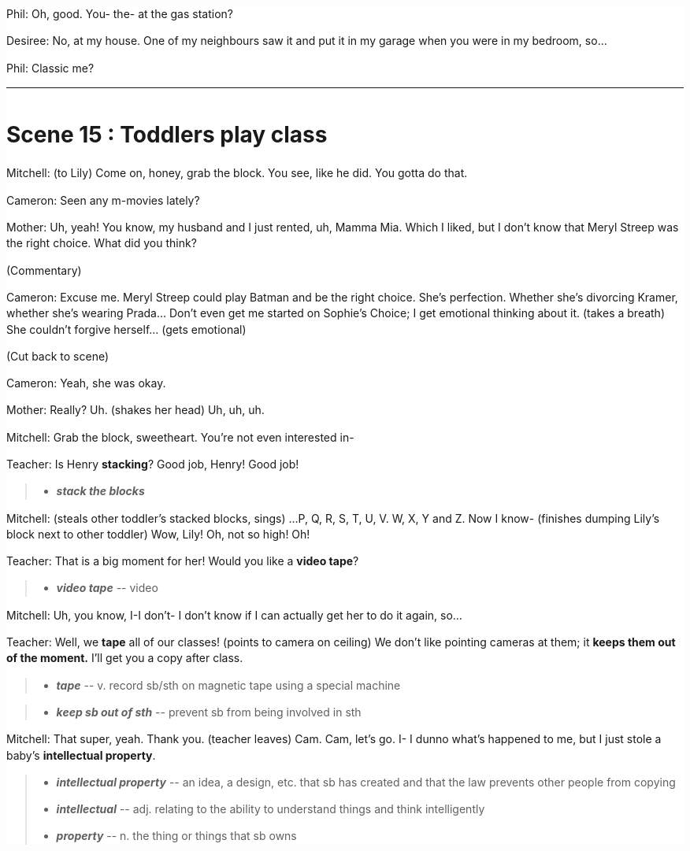 Phil: Oh, good. You- the- at the gas station?

Desiree: No, at my house. One of my neighbours saw it and put it in my garage when you were in my bedroom, so…

Phil: Classic me?

---------------------- 

# **Scene 15 : Toddlers play class**

Mitchell: (to Lily) Come on, honey, grab the block. You see, like he did. You gotta do that.

Cameron: Seen any m-movies lately?

Mother: Uh, yeah! You know, my husband and I just rented, uh, Mamma Mia. Which I liked, but I don’t know that Meryl Streep was the right choice. What did you think?

(Commentary)

Cameron: Excuse me. Meryl Streep could play Batman and be the right choice. She’s perfection. Whether she’s divorcing Kramer, whether she’s wearing Prada… Don’t even get me started on Sophie’s Choice; I get emotional thinking about it. (takes a breath) She couldn’t forgive herself… (gets emotional)

(Cut back to scene)

Cameron: Yeah, she was okay.

Mother: Really? Uh. (shakes her head) Uh, uh, uh.

Mitchell: Grab the block, sweetheart. You’re not even interested in-

Teacher: Is Henry **stacking**? Good job, Henry! Good job!

> * ***stack the blocks***

Mitchell: (steals  other toddler’s stacked blocks, sings) …P, Q, R, S, T, U, V. W, X, Y and Z. Now I know- (finishes dumping Lily’s block next to other toddler) Wow, Lily! Oh, not so high! Oh!

Teacher: That is a big moment for her! Would you like a **video tape**?

> * ***video tape*** -- video

Mitchell: Uh, you know, I-I don’t- I don’t know if I can actually get her to do it again, so…

Teacher: Well, we **tape** all of our classes! (points to camera on ceiling) We don’t like pointing cameras at them; it **keeps them out of the moment.** I’ll get you a copy after class.

> * ***tape*** -- v. record sb/sth on magnetic tape using a special machine

> * ***keep sb out of sth*** -- prevent sb from being involved in sth

Mitchell: That super, yeah. Thank you. (teacher leaves) Cam. Cam, let’s go. I- I dunno what’s happened to me, but I just stole a baby’s **intellectual property**.

> * ***intellectual property*** -- an idea, a design, etc. that sb has created and that the law prevents other people from copying
>
> * ***intellectual*** -- adj. relating to the ability to understand things and think intelligently
>
> * ***property*** -- n. the thing or things that sb owns
